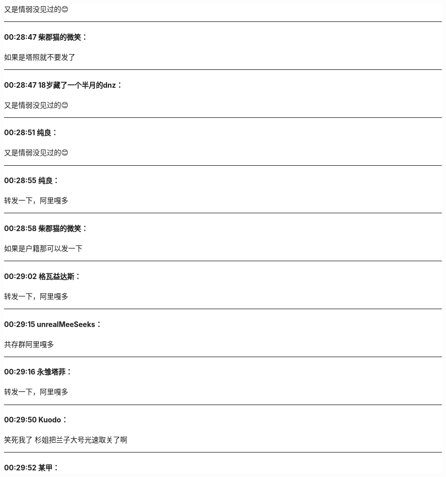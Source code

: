 又是情弱没见过的😊

*****

#### 00:28:47  柴郡猫的微笑：

如果是塔照就不要发了

*****

#### 00:28:47  18岁藏了一个半月的dnz：

又是情弱没见过的😊

*****

#### 00:28:51  纯良：

又是情弱没见过的😊

*****

#### 00:28:55  纯良：

转发一下，阿里嘎多

*****

#### 00:28:58  柴郡猫的微笑：

如果是户籍那可以发一下

*****

#### 00:29:02  格瓦益达斯：

转发一下，阿里嘎多

*****

#### 00:29:15  unrealMeeSeeks：

共存群阿里嘎多

*****

#### 00:29:16  永雏塔菲：

转发一下，阿里嘎多

*****

#### 00:29:50  Kuodo：

笑死我了 杉姐把兰子大号光速取关了啊

*****

#### 00:29:52  某甲：
